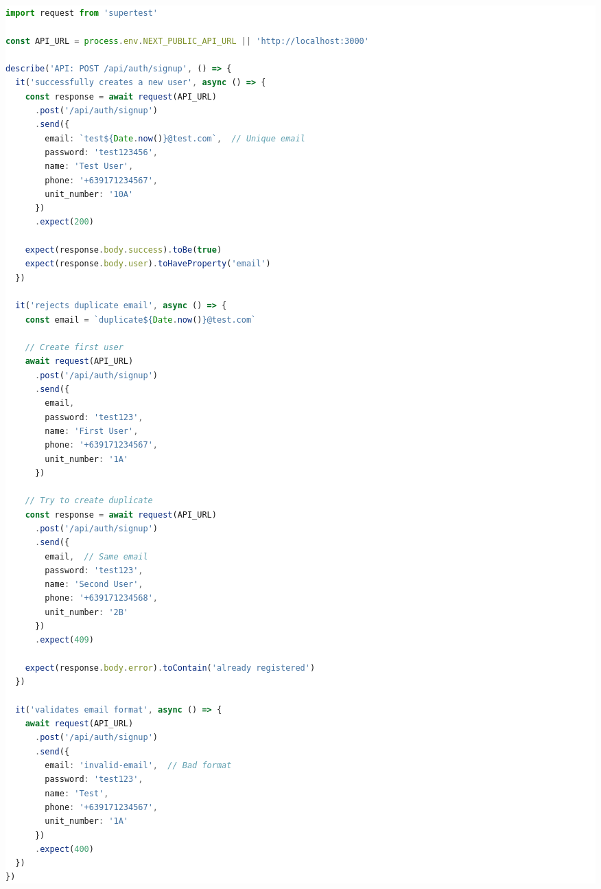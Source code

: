 ```typescript
import request from 'supertest'

const API_URL = process.env.NEXT_PUBLIC_API_URL || 'http://localhost:3000'

describe('API: POST /api/auth/signup', () => {
  it('successfully creates a new user', async () => {
    const response = await request(API_URL)
      .post('/api/auth/signup')
      .send({
        email: `test${Date.now()}@test.com`,  // Unique email
        password: 'test123456',
        name: 'Test User',
        phone: '+639171234567',
        unit_number: '10A'
      })
      .expect(200)

    expect(response.body.success).toBe(true)
    expect(response.body.user).toHaveProperty('email')
  })

  it('rejects duplicate email', async () => {
    const email = `duplicate${Date.now()}@test.com`

    // Create first user
    await request(API_URL)
      .post('/api/auth/signup')
      .send({
        email,
        password: 'test123',
        name: 'First User',
        phone: '+639171234567',
        unit_number: '1A'
      })

    // Try to create duplicate
    const response = await request(API_URL)
      .post('/api/auth/signup')
      .send({
        email,  // Same email
        password: 'test123',
        name: 'Second User',
        phone: '+639171234568',
        unit_number: '2B'
      })
      .expect(409)

    expect(response.body.error).toContain('already registered')
  })

  it('validates email format', async () => {
    await request(API_URL)
      .post('/api/auth/signup')
      .send({
        email: 'invalid-email',  // Bad format
        password: 'test123',
        name: 'Test',
        phone: '+639171234567',
        unit_number: '1A'
      })
      .expect(400)
  })
})
```